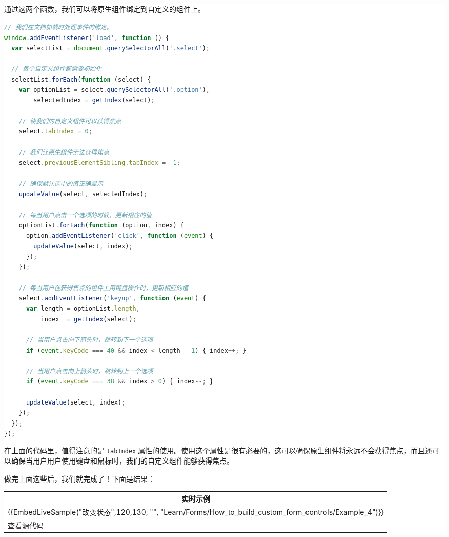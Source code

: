 通过这两个函数，我们可以将原生组件绑定到自定义的组件上。

```js
// 我们在文档加载时处理事件的绑定。
window.addEventListener('load', function () {
  var selectList = document.querySelectorAll('.select');

  // 每个自定义组件都需要初始化
  selectList.forEach(function (select) {
    var optionList = select.querySelectorAll('.option'),
        selectedIndex = getIndex(select);

    // 使我们的自定义组件可以获得焦点
    select.tabIndex = 0;

    // 我们让原生组件无法获得焦点
    select.previousElementSibling.tabIndex = -1;

    // 确保默认选中的值正确显示
    updateValue(select, selectedIndex);

    // 每当用户点击一个选项的时候，更新相应的值
    optionList.forEach(function (option, index) {
      option.addEventListener('click', function (event) {
        updateValue(select, index);
      });
    });

    // 每当用户在获得焦点的组件上用键盘操作时，更新相应的值
    select.addEventListener('keyup', function (event) {
      var length = optionList.length,
          index  = getIndex(select);

      // 当用户点击向下箭头时，跳转到下一个选项
      if (event.keyCode === 40 && index < length - 1) { index++; }

      // 当用户点击向上箭头时，跳转到上一个选项
      if (event.keyCode === 38 && index > 0) { index--; }

      updateValue(select, index);
    });
  });
});
```

在上面的代码里，值得注意的是 [`tabIndex`](/zh-CN/docs/Web/API/HTMLElement/tabIndex) 属性的使用。使用这个属性是很有必要的，这可以确保原生组件将永远不会获得焦点，而且还可以确保当用户用户使用键盘和鼠标时，我们的自定义组件能够获得焦点。

做完上面这些后，我们就完成了！下面是结果：

| 实时示例                                                                                                |
| ----------------------------------------------------------------------------------------------------------- |
| {{EmbedLiveSample("改变状态",120,130, "", "Learn/Forms/How_to_build_custom_form_controls/Example_4")}} |
| [查看源代码](/zh-CN/docs/Learn/Forms/How_to_build_custom_form_controls/Example_4)            |
